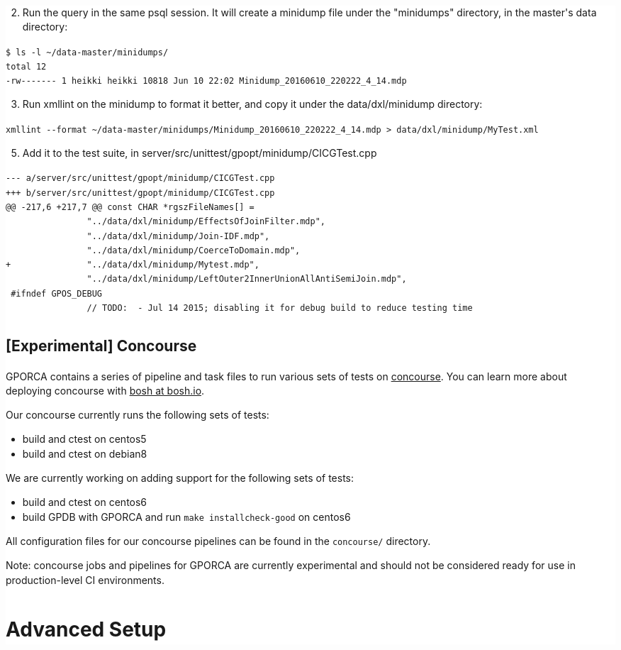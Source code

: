 2. Run the query in the same psql session. It will create a minidump file
   under the "minidumps" directory, in the master's data directory:

```
$ ls -l ~/data-master/minidumps/
total 12
-rw------- 1 heikki heikki 10818 Jun 10 22:02 Minidump_20160610_220222_4_14.mdp
```

3. Run xmllint on the minidump to format it better, and copy it under the
   data/dxl/minidump directory:

```
xmllint --format ~/data-master/minidumps/Minidump_20160610_220222_4_14.mdp > data/dxl/minidump/MyTest.xml
```

5. Add it to the test suite, in server/src/unittest/gpopt/minidump/CICGTest.cpp

```
--- a/server/src/unittest/gpopt/minidump/CICGTest.cpp
+++ b/server/src/unittest/gpopt/minidump/CICGTest.cpp
@@ -217,6 +217,7 @@ const CHAR *rgszFileNames[] =
                "../data/dxl/minidump/EffectsOfJoinFilter.mdp",
                "../data/dxl/minidump/Join-IDF.mdp",
                "../data/dxl/minidump/CoerceToDomain.mdp",
+               "../data/dxl/minidump/Mytest.mdp",
                "../data/dxl/minidump/LeftOuter2InnerUnionAllAntiSemiJoin.mdp",
 #ifndef GPOS_DEBUG
                // TODO:  - Jul 14 2015; disabling it for debug build to reduce testing time
```


## [Experimental] Concourse
GPORCA contains a series of pipeline and task files to run various sets of tests
on [concourse](http://concourse.ci/). You can learn more about deploying concourse with
[bosh at bosh.io](http://bosh.io/).

Our concourse currently runs the following sets of tests:
* build and ctest on centos5
* build and ctest on debian8

We are currently working on adding support for the following sets of tests:
* build and ctest on centos6
* build GPDB with GPORCA and run `make installcheck-good` on centos6

All configuration files for our concourse pipelines can be found in the `concourse/` 
directory.

Note: concourse jobs and pipelines for GPORCA are currently experimental and should not be considered
ready for use in production-level CI environments.

# Advanced Setup
